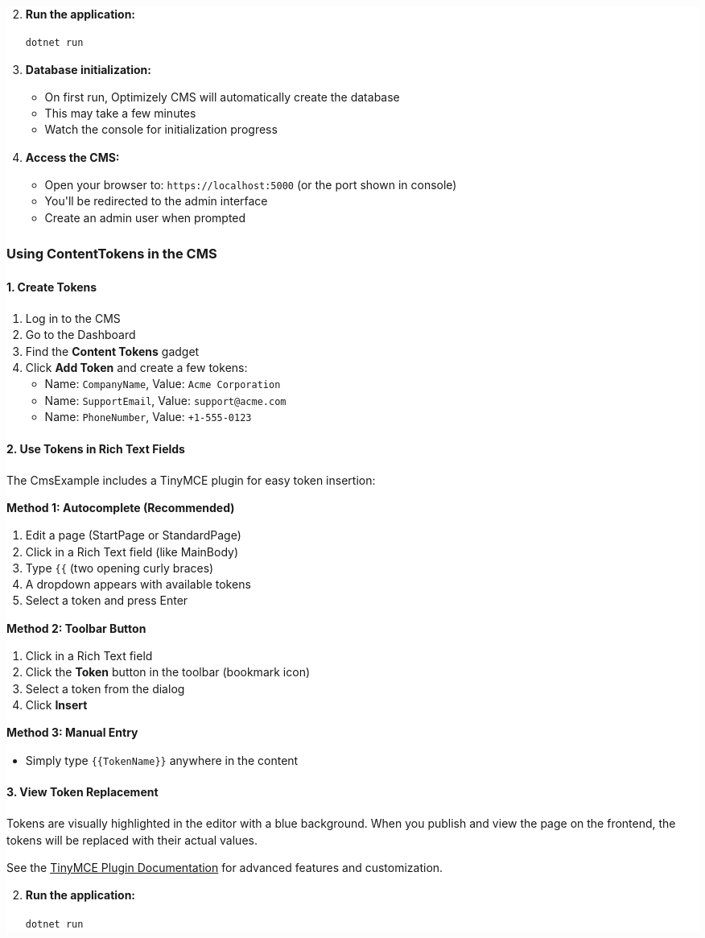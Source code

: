2. **Run the application:**
   ```bash
   dotnet run
   ```

3. **Database initialization:**
   - On first run, Optimizely CMS will automatically create the database
   - This may take a few minutes
   - Watch the console for initialization progress

4. **Access the CMS:**
   - Open your browser to: `https://localhost:5000` (or the port shown in console)
   - You'll be redirected to the admin interface
   - Create an admin user when prompted

### Using ContentTokens in the CMS

#### 1. Create Tokens

1. Log in to the CMS
2. Go to the Dashboard
3. Find the **Content Tokens** gadget
4. Click **Add Token** and create a few tokens:
   - Name: `CompanyName`, Value: `Acme Corporation`
   - Name: `SupportEmail`, Value: `support@acme.com`
   - Name: `PhoneNumber`, Value: `+1-555-0123`

#### 2. Use Tokens in Rich Text Fields

The CmsExample includes a TinyMCE plugin for easy token insertion:

**Method 1: Autocomplete (Recommended)**
1. Edit a page (StartPage or StandardPage)
2. Click in a Rich Text field (like MainBody)
3. Type `{{` (two opening curly braces)
4. A dropdown appears with available tokens
5. Select a token and press Enter

**Method 2: Toolbar Button**
1. Click in a Rich Text field
2. Click the **Token** button in the toolbar (bookmark icon)
3. Select a token from the dialog
4. Click **Insert**

**Method 3: Manual Entry**
- Simply type `{{TokenName}}` anywhere in the content

#### 3. View Token Replacement

Tokens are visually highlighted in the editor with a blue background. When you publish and view the page on the frontend, the tokens will be replaced with their actual values.

See the [TinyMCE Plugin Documentation](../../docs/tinymce-plugin.md) for advanced features and customization.

2. **Run the application:**
   ```bash
   dotnet run
   ```
